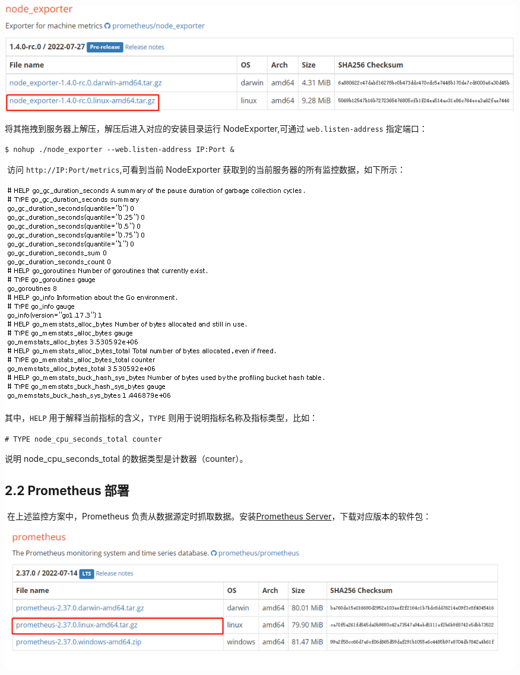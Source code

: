 ![](/images/cluster_monitor/2-1.png)

​将其拖拽到服务器上解压，解压后进入对应的安装目录运行 NodeExporter,可通过 `web.listen-address` 指定端口：

```
$ nohup ./node_exporter --web.listen-address IP:Port &
```

​ 访问 `http://IP:Port/metrics`,可看到当前 NodeExporter 获取到的当前服务器的所有监控数据，如下所示：

![](/images/cluster_monitor/2-2.png)

​其中，`HELP` 用于解释当前指标的含义，`TYPE` 则用于说明指标名称及指标类型，比如：

```
# TYPE node_cpu_seconds_total counter
```

说明 node\_cpu\_seconds\_total 的数据类型是计数器（counter）。

## 2.2 Prometheus 部署

​ 在上述监控方案中，Prometheus 负责从数据源定时抓取数据。安装[Prometheus Server](https://prometheus.io/download/)，下载对应版本的软件包：

![](/images/cluster_monitor/2-3.png)
